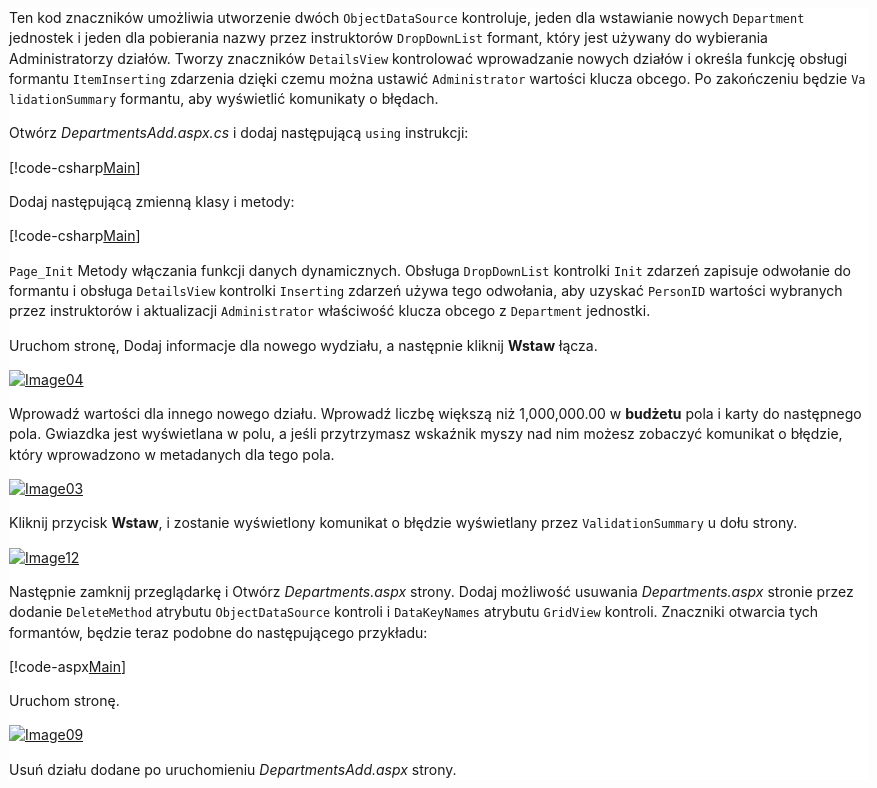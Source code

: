 Ten kod znaczników umożliwia utworzenie dwóch `ObjectDataSource` kontroluje, jeden dla wstawianie nowych `Department` jednostek i jeden dla pobierania nazwy przez instruktorów `DropDownList` formant, który jest używany do wybierania Administratorzy działów. Tworzy znaczników `DetailsView` kontrolować wprowadzanie nowych działów i określa funkcję obsługi formantu `ItemInserting` zdarzenia dzięki czemu można ustawić `Administrator` wartości klucza obcego. Po zakończeniu będzie `ValidationSummary` formantu, aby wyświetlić komunikaty o błędach.

Otwórz *DepartmentsAdd.aspx.cs* i dodaj następującą `using` instrukcji:

[!code-csharp[Main](using-the-entity-framework-and-the-objectdatasource-control-part-1-getting-started/samples/sample10.cs)]

Dodaj następującą zmienną klasy i metody:

[!code-csharp[Main](using-the-entity-framework-and-the-objectdatasource-control-part-1-getting-started/samples/sample11.cs)]

`Page_Init` Metody włączania funkcji danych dynamicznych. Obsługa `DropDownList` kontrolki `Init` zdarzeń zapisuje odwołanie do formantu i obsługa `DetailsView` kontrolki `Inserting` zdarzeń używa tego odwołania, aby uzyskać `PersonID` wartości wybranych przez instruktorów i aktualizacji `Administrator` właściwość klucza obcego z `Department` jednostki.

Uruchom stronę, Dodaj informacje dla nowego wydziału, a następnie kliknij **Wstaw** łącza.

[![Image04](using-the-entity-framework-and-the-objectdatasource-control-part-1-getting-started/_static/image28.png)](using-the-entity-framework-and-the-objectdatasource-control-part-1-getting-started/_static/image27.png)

Wprowadź wartości dla innego nowego działu. Wprowadź liczbę większą niż 1,000,000.00 w **budżetu** pola i karty do następnego pola. Gwiazdka jest wyświetlana w polu, a jeśli przytrzymasz wskaźnik myszy nad nim możesz zobaczyć komunikat o błędzie, który wprowadzono w metadanych dla tego pola.

[![Image03](using-the-entity-framework-and-the-objectdatasource-control-part-1-getting-started/_static/image30.png)](using-the-entity-framework-and-the-objectdatasource-control-part-1-getting-started/_static/image29.png)

Kliknij przycisk **Wstaw**, i zostanie wyświetlony komunikat o błędzie wyświetlany przez `ValidationSummary` u dołu strony.

[![Image12](using-the-entity-framework-and-the-objectdatasource-control-part-1-getting-started/_static/image32.png)](using-the-entity-framework-and-the-objectdatasource-control-part-1-getting-started/_static/image31.png)

Następnie zamknij przeglądarkę i Otwórz *Departments.aspx* strony. Dodaj możliwość usuwania *Departments.aspx* stronie przez dodanie `DeleteMethod` atrybutu `ObjectDataSource` kontroli i `DataKeyNames` atrybutu `GridView` kontroli. Znaczniki otwarcia tych formantów, będzie teraz podobne do następującego przykładu:

[!code-aspx[Main](using-the-entity-framework-and-the-objectdatasource-control-part-1-getting-started/samples/sample12.aspx)]

Uruchom stronę.

[![Image09](using-the-entity-framework-and-the-objectdatasource-control-part-1-getting-started/_static/image34.png)](using-the-entity-framework-and-the-objectdatasource-control-part-1-getting-started/_static/image33.png)

Usuń działu dodane po uruchomieniu *DepartmentsAdd.aspx* strony.
